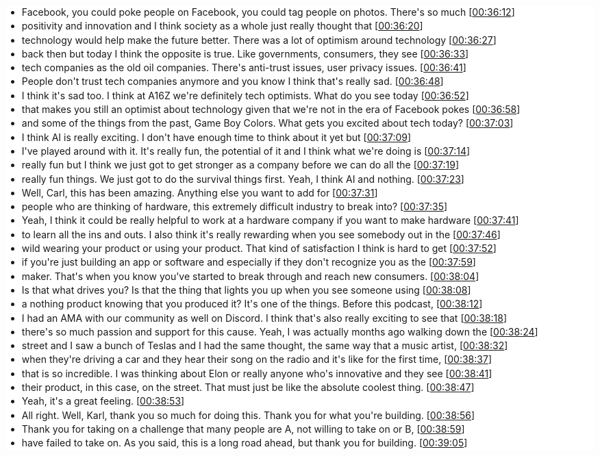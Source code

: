 *  Facebook, you could poke people on Facebook, you could tag people on photos. There's so much [[00:36:12](https://www.youtube.com/watch?v=NFz56GabsO8&t=2172.4s)]
*  positivity and innovation and I think society as a whole just really thought that [[00:36:20](https://www.youtube.com/watch?v=NFz56GabsO8&t=2180.4s)]
*  technology would help make the future better. There was a lot of optimism around technology [[00:36:27](https://www.youtube.com/watch?v=NFz56GabsO8&t=2187.9199999999996s)]
*  back then but today I think the opposite is true. Like governments, consumers, they see [[00:36:33](https://www.youtube.com/watch?v=NFz56GabsO8&t=2193.52s)]
*  tech companies as the old oil companies. There's anti-trust issues, user privacy issues. [[00:36:41](https://www.youtube.com/watch?v=NFz56GabsO8&t=2201.9199999999996s)]
*  People don't trust tech companies anymore and you know I think that's really sad. [[00:36:48](https://www.youtube.com/watch?v=NFz56GabsO8&t=2208.08s)]
*  I think it's sad too. I think at A16Z we're definitely tech optimists. What do you see today [[00:36:52](https://www.youtube.com/watch?v=NFz56GabsO8&t=2212.88s)]
*  that makes you still an optimist about technology given that we're not in the era of Facebook pokes [[00:36:58](https://www.youtube.com/watch?v=NFz56GabsO8&t=2218.48s)]
*  and some of the things from the past, Game Boy Colors. What gets you excited about tech today? [[00:37:03](https://www.youtube.com/watch?v=NFz56GabsO8&t=2223.92s)]
*  I think AI is really exciting. I don't have enough time to think about it yet but [[00:37:09](https://www.youtube.com/watch?v=NFz56GabsO8&t=2229.76s)]
*  I've played around with it. It's really fun, the potential of it and I think what we're doing is [[00:37:14](https://www.youtube.com/watch?v=NFz56GabsO8&t=2234.8s)]
*  really fun but I think we just got to get stronger as a company before we can do all the [[00:37:19](https://www.youtube.com/watch?v=NFz56GabsO8&t=2239.68s)]
*  really fun things. We just got to do the survival things first. Yeah, I think AI and nothing. [[00:37:23](https://www.youtube.com/watch?v=NFz56GabsO8&t=2243.9199999999996s)]
*  Well, Carl, this has been amazing. Anything else you want to add for [[00:37:31](https://www.youtube.com/watch?v=NFz56GabsO8&t=2251.6s)]
*  people who are thinking of hardware, this extremely difficult industry to break into? [[00:37:35](https://www.youtube.com/watch?v=NFz56GabsO8&t=2255.6s)]
*  Yeah, I think it could be really helpful to work at a hardware company if you want to make hardware [[00:37:41](https://www.youtube.com/watch?v=NFz56GabsO8&t=2261.2799999999997s)]
*  to learn all the ins and outs. I also think it's really rewarding when you see somebody out in the [[00:37:46](https://www.youtube.com/watch?v=NFz56GabsO8&t=2266.96s)]
*  wild wearing your product or using your product. That kind of satisfaction I think is hard to get [[00:37:52](https://www.youtube.com/watch?v=NFz56GabsO8&t=2272.88s)]
*  if you're just building an app or software and especially if they don't recognize you as the [[00:37:59](https://www.youtube.com/watch?v=NFz56GabsO8&t=2279.28s)]
*  maker. That's when you know you've started to break through and reach new consumers. [[00:38:04](https://www.youtube.com/watch?v=NFz56GabsO8&t=2284.16s)]
*  Is that what drives you? Is that the thing that lights you up when you see someone using [[00:38:08](https://www.youtube.com/watch?v=NFz56GabsO8&t=2288.7200000000003s)]
*  a nothing product knowing that you produced it? It's one of the things. Before this podcast, [[00:38:12](https://www.youtube.com/watch?v=NFz56GabsO8&t=2292.88s)]
*  I had an AMA with our community as well on Discord. I think that's also really exciting to see that [[00:38:18](https://www.youtube.com/watch?v=NFz56GabsO8&t=2298.4s)]
*  there's so much passion and support for this cause. Yeah, I was actually months ago walking down the [[00:38:24](https://www.youtube.com/watch?v=NFz56GabsO8&t=2304.4s)]
*  street and I saw a bunch of Teslas and I had the same thought, the same way that a music artist, [[00:38:32](https://www.youtube.com/watch?v=NFz56GabsO8&t=2312.0s)]
*  when they're driving a car and they hear their song on the radio and it's like for the first time, [[00:38:37](https://www.youtube.com/watch?v=NFz56GabsO8&t=2317.04s)]
*  that is so incredible. I was thinking about Elon or really anyone who's innovative and they see [[00:38:41](https://www.youtube.com/watch?v=NFz56GabsO8&t=2321.68s)]
*  their product, in this case, on the street. That must just be like the absolute coolest thing. [[00:38:47](https://www.youtube.com/watch?v=NFz56GabsO8&t=2327.3599999999997s)]
*  Yeah, it's a great feeling. [[00:38:53](https://www.youtube.com/watch?v=NFz56GabsO8&t=2333.2799999999997s)]
*  All right. Well, Karl, thank you so much for doing this. Thank you for what you're building. [[00:38:56](https://www.youtube.com/watch?v=NFz56GabsO8&t=2336.08s)]
*  Thank you for taking on a challenge that many people are A, not willing to take on or B, [[00:38:59](https://www.youtube.com/watch?v=NFz56GabsO8&t=2339.12s)]
*  have failed to take on. As you said, this is a long road ahead, but thank you for building. [[00:39:05](https://www.youtube.com/watch?v=NFz56GabsO8&t=2345.68s)]